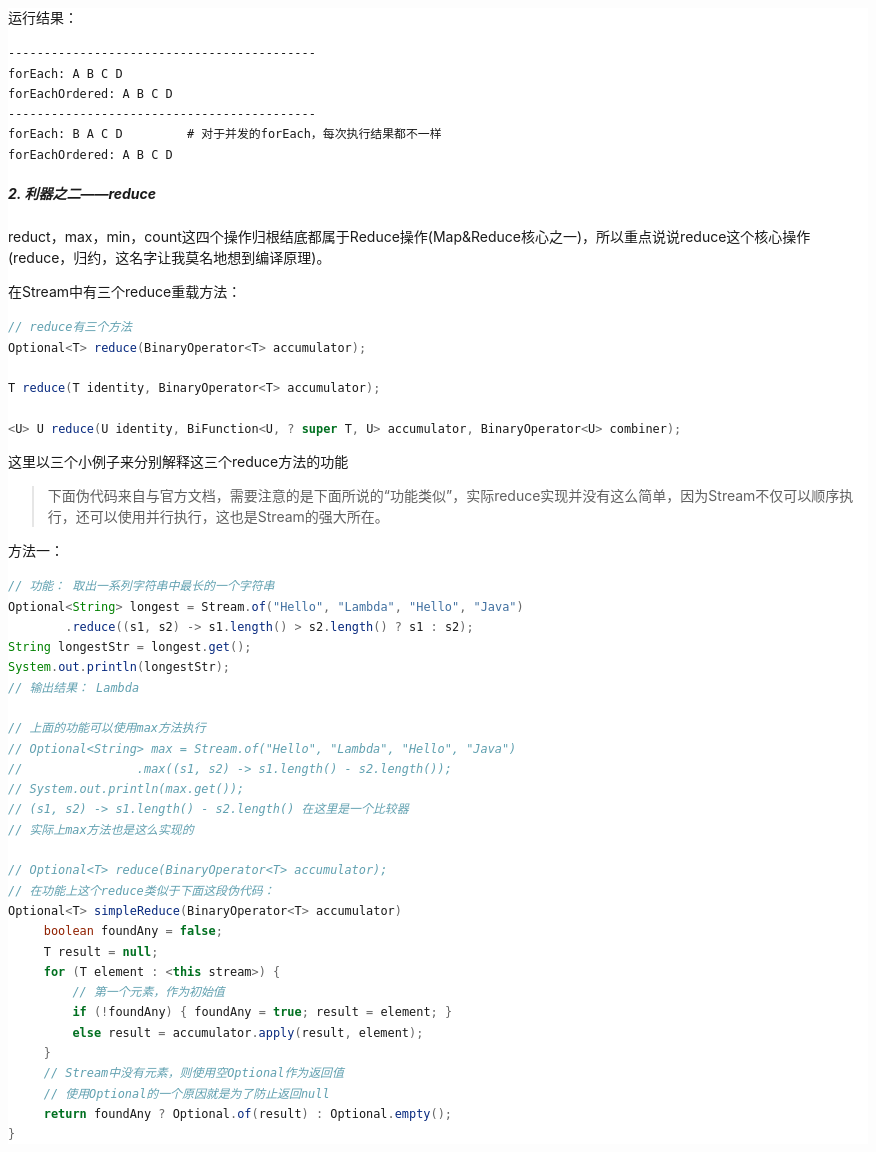 运行结果：

```shell
-------------------------------------------
forEach: A B C D
forEachOrdered: A B C D
-------------------------------------------
forEach: B A C D         # 对于并发的forEach，每次执行结果都不一样
forEachOrdered: A B C D
```

##### 2. 利器之二——reduce

reduct，max，min，count这四个操作归根结底都属于Reduce操作(Map&Reduce核心之一)，所以重点说说reduce这个核心操作(reduce，归约，这名字让我莫名地想到编译原理)。

在Stream中有三个reduce重载方法：

```java
// reduce有三个方法
Optional<T> reduce(BinaryOperator<T> accumulator);

T reduce(T identity, BinaryOperator<T> accumulator);

<U> U reduce(U identity, BiFunction<U, ? super T, U> accumulator, BinaryOperator<U> combiner);
```

这里以三个小例子来分别解释这三个reduce方法的功能

> 下面伪代码来自与官方文档，需要注意的是下面所说的“功能类似”，实际reduce实现并没有这么简单，因为Stream不仅可以顺序执行，还可以使用并行执行，这也是Stream的强大所在。

方法一：

```java
// 功能： 取出一系列字符串中最长的一个字符串
Optional<String> longest = Stream.of("Hello", "Lambda", "Hello", "Java")
        .reduce((s1, s2) -> s1.length() > s2.length() ? s1 : s2);
String longestStr = longest.get();
System.out.println(longestStr);
// 输出结果： Lambda

// 上面的功能可以使用max方法执行
// Optional<String> max = Stream.of("Hello", "Lambda", "Hello", "Java")
//                .max((s1, s2) -> s1.length() - s2.length());
// System.out.println(max.get());
// (s1, s2) -> s1.length() - s2.length() 在这里是一个比较器
// 实际上max方法也是这么实现的

// Optional<T> reduce(BinaryOperator<T> accumulator);
// 在功能上这个reduce类似于下面这段伪代码：
Optional<T> simpleReduce(BinaryOperator<T> accumulator)
     boolean foundAny = false;
     T result = null;
     for (T element : <this stream>) {
         // 第一个元素，作为初始值
         if (!foundAny) { foundAny = true; result = element; }
         else result = accumulator.apply(result, element);
     }
     // Stream中没有元素，则使用空Optional作为返回值
     // 使用Optional的一个原因就是为了防止返回null
     return foundAny ? Optional.of(result) : Optional.empty();
}
```
